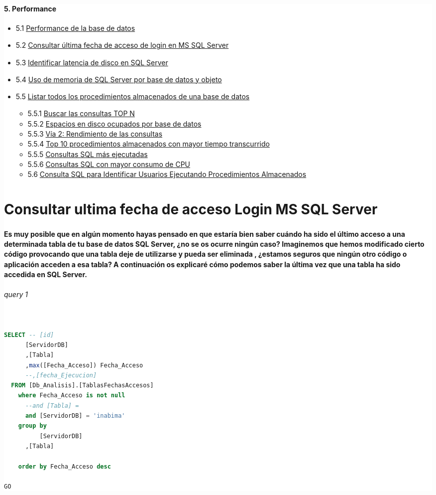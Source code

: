 #### **5. Performance**
* 5.1 [Performance de la base de datos](#performance)  
* 5.2 [Consultar última fecha de acceso de login en MS SQL Server](#consultaulfechaacceso)  
* 5.3 [Identificar latencia de disco en SQL Server](#disklatency)  
* 5.4 [Uso de memoria de SQL Server por base de datos y objeto](#disklatency2)  
* 5.5 [Listar todos los procedimientos almacenados de una base de datos](#procalmacenados)  
    - 5.5.1 [Buscar las consultas TOP N](#buscarconsultatop)  
    - 5.5.2 [Espacios en disco ocupados por base de datos](#espacioendiscodb)  
    - 5.5.3 [Vía 2: Rendimiento de las consultas](#rendimientoconsultas2)  
    - 5.5.4 [Top 10 procedimientos almacenados con mayor tiempo transcurrido](#10procmayortiemeje)  
    - 5.5.5 [Consultas SQL más ejecutadas](#lasconsultassqlmasejecutadas)  
    - 5.5.6 [Consultas SQL con mayor consumo de CPU](#consultassqlmayorconsumodecpu)  
    - 5.6 [Consulta SQL para Identificar Usuarios Ejecutando Procedimientos Almacenados](#5.6)



    #
## 
# Consultar ultima fecha de acceso Login MS SQL Server<a name="consultaulfechaacceso"></a>

#### Es muy posible que en algún momento hayas pensado en que estaría bien saber cuándo ha sido el último acceso a una determinada tabla de tu base de datos SQL Server, ¿no se os ocurre ningún caso? Imaginemos que hemos modificado cierto código provocando que una tabla deje de utilizarse y pueda ser eliminada , ¿estamos seguros que ningún otro código o aplicación acceden a esa tabla? A continuación os explicaré cómo podemos saber la última vez que una tabla ha sido accedida en SQL Server.


###### query 1
# 

~~~SQL

SELECT -- [id]
      [ServidorDB]
      ,[Tabla]
      ,max([Fecha_Acceso]) Fecha_Acceso
      --,[fecha_Ejecucion]
  FROM [Db_Analisis].[TablasFechasAccesos]
    where Fecha_Acceso is not null
      --and [Tabla] = 
      and [ServidorDB] = 'inabima'
    group by
          [ServidorDB]
      ,[Tabla]

    order by Fecha_Acceso desc

GO
~~~
# 
